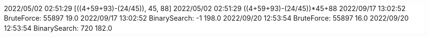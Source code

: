 2022/05/02 02:51:29 [((4+59+93)-(24/45)), 45, 88]
2022/05/02 02:51:29 ((4+59+93)-(24/45))*45+88
2022/09/17 13:02:52 BruteForce: 55897 19.0
2022/09/17 13:02:52 BinarySearch: -1 198.0
2022/09/20 12:53:54 BruteForce: 55897 16.0
2022/09/20 12:53:54 BinarySearch: 720 182.0
